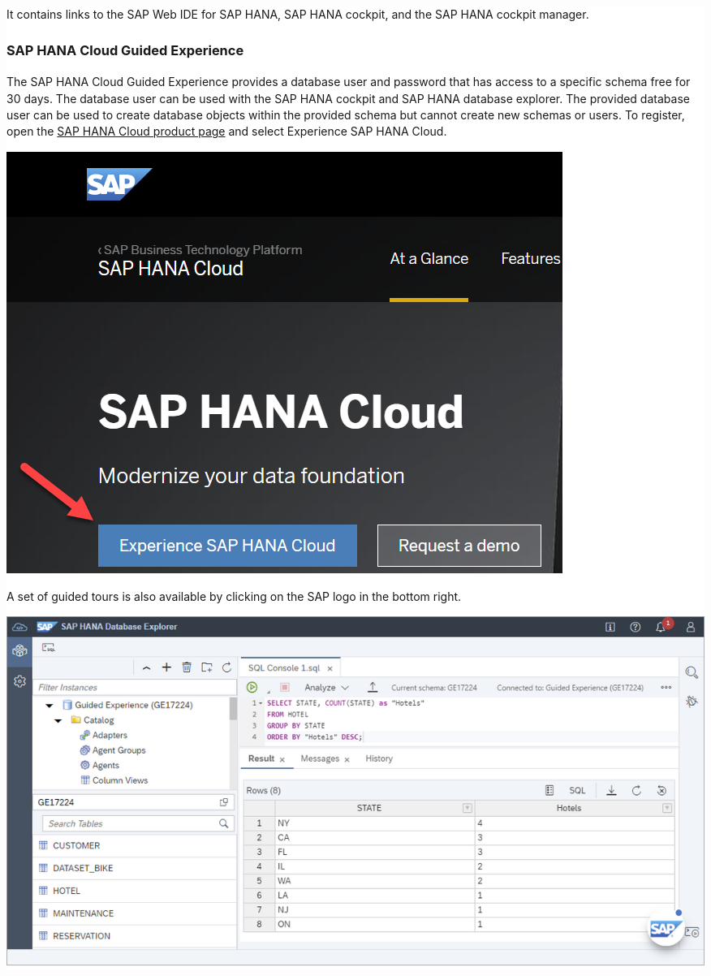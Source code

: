 It contains links to the SAP Web IDE for SAP HANA, SAP HANA cockpit, and the SAP HANA cockpit manager.

### SAP HANA Cloud Guided Experience
The SAP HANA Cloud Guided Experience provides a database user and password that has access to a specific schema free for 30 days.  The database user can be used with the SAP HANA cockpit and SAP HANA database explorer.  The provided database user can be used to create database objects within the provided schema but cannot create new schemas or users.  To register, open the [SAP HANA Cloud product page](https://www.sap.com/products/technology-platform/hana.html) and select Experience SAP HANA Cloud.

![experience SAP HANA Cloud](experience.png)

A set of guided tours is also available by clicking on the SAP logo in the bottom right.

![Guided Experience in the SAP HANA database explorer](experience-dbx.png)
